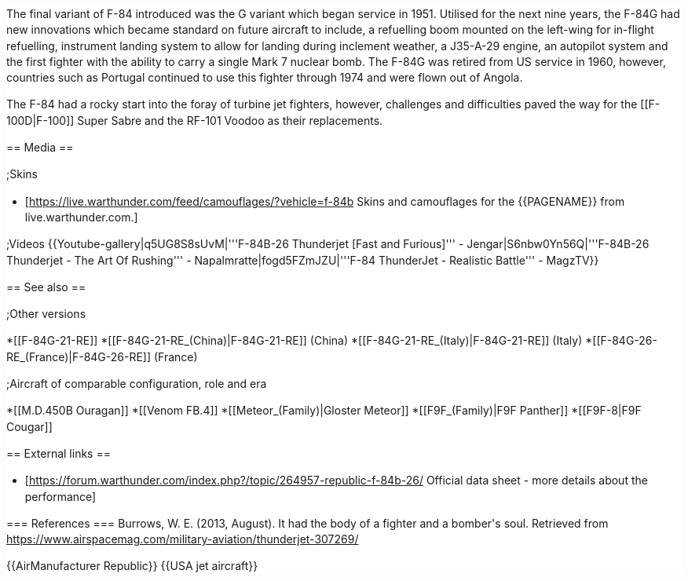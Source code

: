 The final variant of F-84 introduced was the G variant which began service in 1951. Utilised for the next nine years, the F-84G had new innovations which became standard on future aircraft to include, a refuelling boom mounted on the left-wing for in-flight refuelling, instrument landing system to allow for landing during inclement weather, a J35-A-29 engine, an autopilot system and the first fighter with the ability to carry a single Mark 7 nuclear bomb. The F-84G was retired from US service in 1960, however, countries such as Portugal continued to use this fighter through 1974 and were flown out of Angola.

The F-84 had a rocky start into the foray of turbine jet fighters, however, challenges and difficulties paved the way for the [[F-100D|F-100]] Super Sabre and the RF-101 Voodoo as their replacements.

== Media ==


;Skins
* [https://live.warthunder.com/feed/camouflages/?vehicle=f-84b Skins and camouflages for the {{PAGENAME}} from live.warthunder.com.]

;Videos
{{Youtube-gallery|q5UG8S8sUvM|'''F-84B-26 Thunderjet [Fast and Furious]''' - Jengar|S6nbw0Yn56Q|'''F-84B-26 Thunderjet - The Art Of Rushing''' - Napalmratte|fogd5FZmJZU|'''F-84 ThunderJet - Realistic Battle''' -
MagzTV}}

== See also ==


;Other versions

*[[F-84G-21-RE]]
*[[F-84G-21-RE_(China)|F-84G-21-RE]] (China)
*[[F-84G-21-RE_(Italy)|F-84G-21-RE]] (Italy)
*[[F-84G-26-RE_(France)|F-84G-26-RE]] (France)

;Aircraft of comparable configuration, role and era

*[[M.D.450B Ouragan]]
*[[Venom FB.4]]
*[[Meteor_(Family)|Gloster Meteor]]
*[[F9F_(Family)|F9F Panther]]
*[[F9F-8|F9F Cougar]]

== External links ==


* [https://forum.warthunder.com/index.php?/topic/264957-republic-f-84b-26/ Official data sheet - more details about the performance]

=== References ===
<references>
<ref name="Burrows">Burrows, W. E. (2013, August). It had the body of a fighter and a bomber's soul. Retrieved from https://www.airspacemag.com/military-aviation/thunderjet-307269/</ref>
</references>

{{AirManufacturer Republic}}
{{USA jet aircraft}}